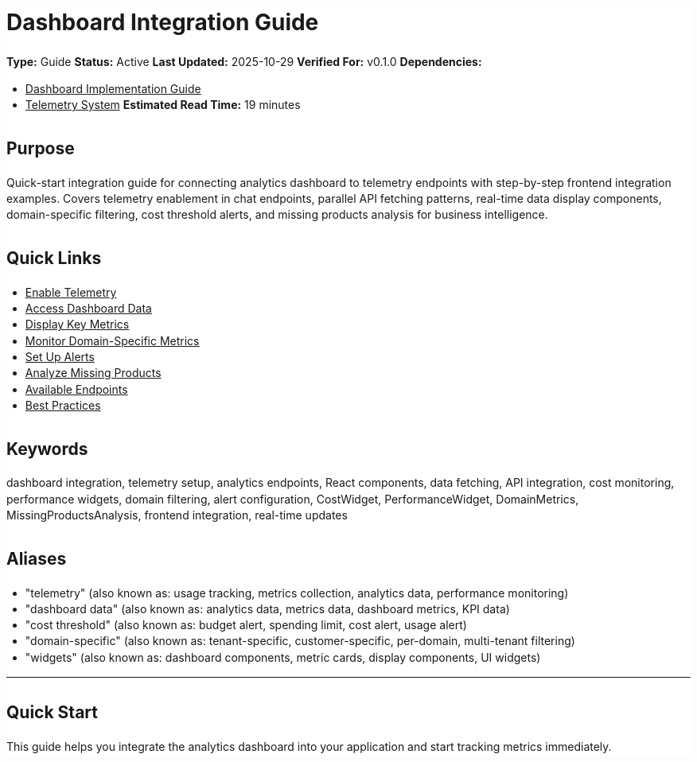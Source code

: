 # Dashboard Integration Guide

**Type:** Guide
**Status:** Active
**Last Updated:** 2025-10-29
**Verified For:** v0.1.0
**Dependencies:**
- [Dashboard Implementation Guide](GUIDE_DASHBOARD.md)
- [Telemetry System](../01-ARCHITECTURE/TELEMETRY_SYSTEM.md)
**Estimated Read Time:** 19 minutes

## Purpose
Quick-start integration guide for connecting analytics dashboard to telemetry endpoints with step-by-step frontend integration examples. Covers telemetry enablement in chat endpoints, parallel API fetching patterns, real-time data display components, domain-specific filtering, cost threshold alerts, and missing products analysis for business intelligence.

## Quick Links
- [Enable Telemetry](#step-1-enable-telemetry)
- [Access Dashboard Data](#step-2-access-dashboard-data)
- [Display Key Metrics](#step-3-display-key-metrics)
- [Monitor Domain-Specific Metrics](#step-4-monitor-domain-specific-metrics)
- [Set Up Alerts](#step-5-set-up-alerts)
- [Analyze Missing Products](#step-6-analyze-missing-products)
- [Available Endpoints](#available-endpoints)
- [Best Practices](#best-practices)

## Keywords
dashboard integration, telemetry setup, analytics endpoints, React components, data fetching, API integration, cost monitoring, performance widgets, domain filtering, alert configuration, CostWidget, PerformanceWidget, DomainMetrics, MissingProductsAnalysis, frontend integration, real-time updates

## Aliases
- "telemetry" (also known as: usage tracking, metrics collection, analytics data, performance monitoring)
- "dashboard data" (also known as: analytics data, metrics data, dashboard metrics, KPI data)
- "cost threshold" (also known as: budget alert, spending limit, cost alert, usage alert)
- "domain-specific" (also known as: tenant-specific, customer-specific, per-domain, multi-tenant filtering)
- "widgets" (also known as: dashboard components, metric cards, display components, UI widgets)

---

## Quick Start

This guide helps you integrate the analytics dashboard into your application and start tracking metrics immediately.
